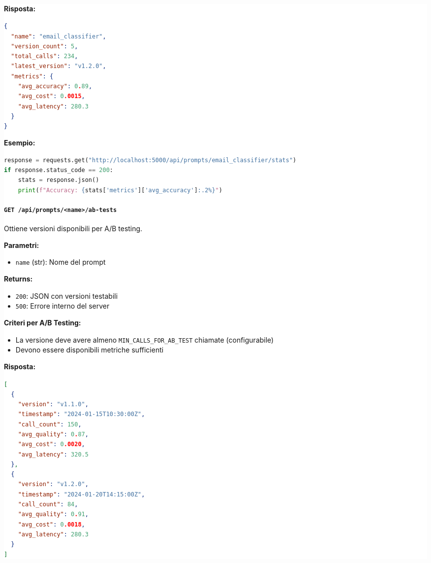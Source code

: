 **Risposta:**
```json
{
  "name": "email_classifier",
  "version_count": 5,
  "total_calls": 234,
  "latest_version": "v1.2.0",
  "metrics": {
    "avg_accuracy": 0.89,
    "avg_cost": 0.0015,
    "avg_latency": 280.3
  }
}
```

**Esempio:**
```python
response = requests.get("http://localhost:5000/api/prompts/email_classifier/stats")
if response.status_code == 200:
    stats = response.json()
    print(f"Accuracy: {stats['metrics']['avg_accuracy']:.2%}")
```

#### `GET /api/prompts/<name>/ab-tests`

Ottiene versioni disponibili per A/B testing.

**Parametri:**
- `name` (str): Nome del prompt

**Returns:**
- `200`: JSON con versioni testabili
- `500`: Errore interno del server

**Criteri per A/B Testing:**
- La versione deve avere almeno `MIN_CALLS_FOR_AB_TEST` chiamate (configurabile)
- Devono essere disponibili metriche sufficienti

**Risposta:**
```json
[
  {
    "version": "v1.1.0",
    "timestamp": "2024-01-15T10:30:00Z",
    "call_count": 150,
    "avg_quality": 0.87,
    "avg_cost": 0.0020,
    "avg_latency": 320.5
  },
  {
    "version": "v1.2.0",
    "timestamp": "2024-01-20T14:15:00Z",
    "call_count": 84,
    "avg_quality": 0.91,
    "avg_cost": 0.0018,
    "avg_latency": 280.3
  }
]
```
